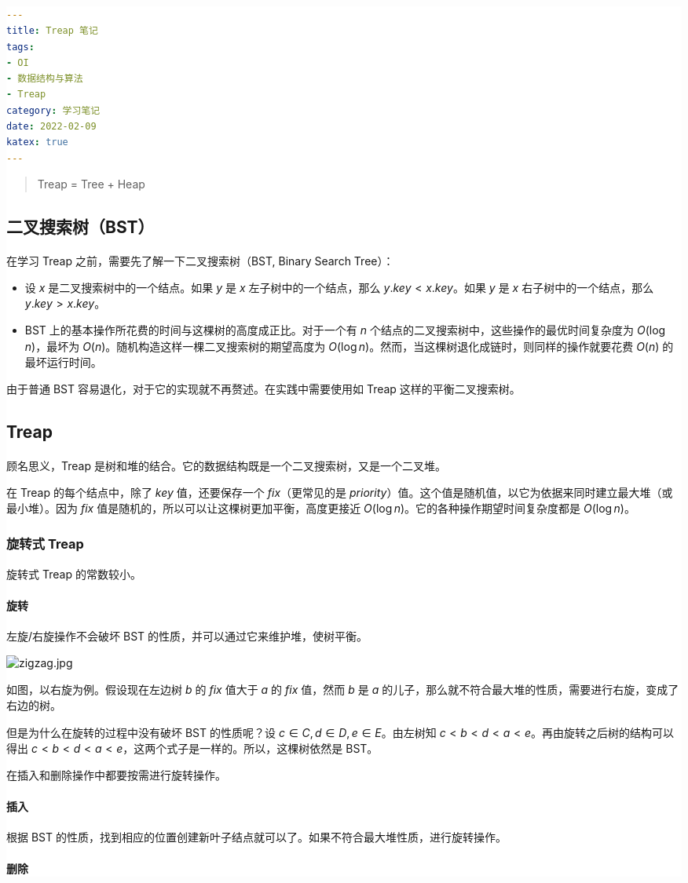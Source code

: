 ```yaml
---
title: Treap 笔记
tags:
- OI
- 数据结构与算法
- Treap
category: 学习笔记
date: 2022-02-09
katex: true
---
```


> Treap = Tree + Heap

## 二叉搜索树（BST）

在学习 Treap 之前，需要先了解一下二叉搜索树（BST, Binary Search Tree）：

- 设 $x$ 是二叉搜索树中的一个结点。如果 $y$ 是 $x$ 左子树中的一个结点，那么 $y.key \lt x.key$。如果 $y$ 是 $x$ 右子树中的一个结点，那么 $y.key \gt x.key$。

- BST 上的基本操作所花费的时间与这棵树的高度成正比。对于一个有 $n$ 个结点的二叉搜索树中，这些操作的最优时间复杂度为 $O(\log n)$，最坏为 $O(n)$。随机构造这样一棵二叉搜索树的期望高度为 $O(\log n)$。然而，当这棵树退化成链时，则同样的操作就要花费 $O(n)$ 的最坏运行时间。

由于普通 BST 容易退化，对于它的实现就不再赘述。在实践中需要使用如 Treap 这样的平衡二叉搜索树。

## Treap

顾名思义，Treap 是树和堆的结合。它的数据结构既是一个二叉搜索树，又是一个二叉堆。

在 Treap 的每个结点中，除了 $key$ 值，还要保存一个 $fix$（更常见的是 $priority$）值。这个值是随机值，以它为依据来同时建立最大堆（或最小堆）。因为 $fix$ 值是随机的，所以可以让这棵树更加平衡，高度更接近 $O(\log n)$。它的各种操作期望时间复杂度都是 $O(\log n)$。

### 旋转式 Treap

旋转式 Treap 的常数较小。

#### 旋转

左旋/右旋操作不会破坏 BST 的性质，并可以通过它来维护堆，使树平衡。

![zigzag.jpg](https://raw.githubusercontent.com/ChungZH/img/main/treap/zigzag.jpg)

如图，以右旋为例。假设现在左边树 $b$ 的 $fix$ 值大于 $a$ 的 $fix$ 值，然而 $b$ 是 $a$ 的儿子，那么就不符合最大堆的性质，需要进行右旋，变成了右边的树。

但是为什么在旋转的过程中没有破坏 BST 的性质呢？设 $c \in C, d \in D, e \in E$。由左树知 $c \lt b \lt d \lt a \lt e$。再由旋转之后树的结构可以得出 $c \lt b \lt d \lt a \lt e$，这两个式子是一样的。所以，这棵树依然是 BST。

在插入和删除操作中都要按需进行旋转操作。

#### 插入

根据 BST 的性质，找到相应的位置创建新叶子结点就可以了。如果不符合最大堆性质，进行旋转操作。

#### 删除
